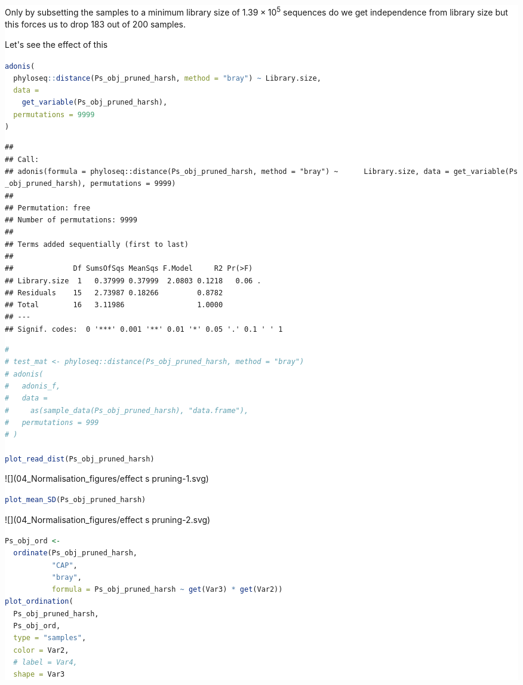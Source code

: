 Only by subsetting the samples to a minimum library size of $1.39\times 10^{5}$ sequences do we get independence from library size but this forces us to drop $183$ out of $200$ samples.

Let's see the effect of this

```r
adonis(
  phyloseq::distance(Ps_obj_pruned_harsh, method = "bray") ~ Library.size,
  data =
    get_variable(Ps_obj_pruned_harsh),
  permutations = 9999
)
```

```
## 
## Call:
## adonis(formula = phyloseq::distance(Ps_obj_pruned_harsh, method = "bray") ~      Library.size, data = get_variable(Ps_obj_pruned_harsh), permutations = 9999) 
## 
## Permutation: free
## Number of permutations: 9999
## 
## Terms added sequentially (first to last)
## 
##              Df SumsOfSqs MeanSqs F.Model     R2 Pr(>F)  
## Library.size  1   0.37999 0.37999  2.0803 0.1218   0.06 .
## Residuals    15   2.73987 0.18266         0.8782         
## Total        16   3.11986                 1.0000         
## ---
## Signif. codes:  0 '***' 0.001 '**' 0.01 '*' 0.05 '.' 0.1 ' ' 1
```

```r
# 
# test_mat <- phyloseq::distance(Ps_obj_pruned_harsh, method = "bray")
# adonis(
#   adonis_f,
#   data =
#     as(sample_data(Ps_obj_pruned_harsh), "data.frame"),
#   permutations = 999
# )

plot_read_dist(Ps_obj_pruned_harsh)
```

![](04_Normalisation_figures/effect s pruning-1.svg)

```r
plot_mean_SD(Ps_obj_pruned_harsh)
```

![](04_Normalisation_figures/effect s pruning-2.svg)


```r
Ps_obj_ord <-
  ordinate(Ps_obj_pruned_harsh,
           "CAP",
           "bray",
           formula = Ps_obj_pruned_harsh ~ get(Var3) * get(Var2))
plot_ordination(
  Ps_obj_pruned_harsh,
  Ps_obj_ord,
  type = "samples",
  color = Var2,
  # label = Var4,
  shape = Var3
```